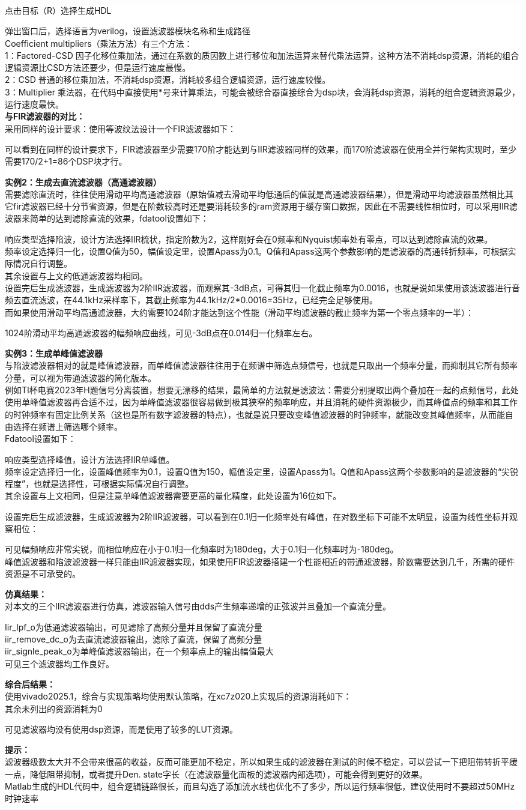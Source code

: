 点击目标（R）选择生成HDL  
  
弹出窗口后，选择语言为verilog，设置滤波器模块名称和生成路径  
Coefficient multipliers（乘法方法）有三个方法：  
1：Factored-CSD 因子化移位乘加法，通过在系数的质因数上进行移位和加法运算来替代乘法运算，这种方法不消耗dsp资源，消耗的组合逻辑资源比CSD方法还要少，但是运行速度最慢。  
2：CSD 普通的移位乘加法，不消耗dsp资源，消耗较多组合逻辑资源，运行速度较慢。  
3：Multiplier 乘法器，在代码中直接使用\*号来计算乘法，可能会被综合器直接综合为dsp块，会消耗dsp资源，消耗的组合逻辑资源最少，运行速度最快。  
**与FIR滤波器的对比：**  
采用同样的设计要求：使用等波纹法设计一个FIR滤波器如下：  
  
可以看到在同样的设计要求下，FIR滤波器至少需要170阶才能达到与IIR滤波器同样的效果，而170阶滤波器在使用全并行架构实现时，至少需要170/2+1=86个DSP块才行。

**实例2：生成去直流滤波器（高通滤波器）**  
需要滤除直流时，往往使用滑动平均高通滤波器（原始值减去滑动平均低通后的值就是高通滤波器结果），但是滑动平均滤波器虽然相比其它fir滤波器已经十分节省资源，但是在阶数较高时还是要消耗较多的ram资源用于缓存窗口数据，因此在不需要线性相位时，可以采用IIR滤波器来简单的达到滤除直流的效果，fdatool设置如下：  
  
响应类型选择陷波，设计方法选择IIR梳状，指定阶数为2，这样刚好会在0频率和Nyquist频率处有零点，可以达到滤除直流的效果。  
频率设定选择归一化，设置Q值为50，幅值设定里，设置Apass为0.1。Q值和Apass这两个参数影响的是滤波器的高通转折频率，可根据实际情况自行调整。  
其余设置与上文的低通滤波器均相同。  
设置完后生成滤波器，生成滤波器为2阶IIR滤波器，而观察其-3dB点，可得其归一化截止频率为0.0016，也就是说如果使用该滤波器进行音频去直流滤波，在44.1kHz采样率下，其截止频率为44.1kHz/2\*0.0016=35Hz，已经完全足够使用。  
而如果使用滑动平均高通滤波器，大约需要1024阶才能达到这个性能（滑动平均滤波器的截止频率为第一个零点频率的一半）：  
  
1024阶滑动平均高通滤波器的幅频响应曲线，可见-3dB点在0.014归一化频率左右。

**实例3：生成单峰值滤波器**  
与陷波滤波器相对的就是峰值滤波器，而单峰值滤波器往往用于在频谱中筛选点频信号，也就是只取出一个频率分量，而抑制其它所有频率分量，可以视为带通滤波器的简化版本。  
例如TI杯电赛2023年H题信号分离装置，想要无漂移的结果，最简单的方法就是滤波法：需要分别提取出两个叠加在一起的点频信号，此处使用单峰值滤波器再合适不过，因为单峰值滤波器很容易做到极其狭窄的频率响应，并且消耗的硬件资源极少，而其峰值点的频率和其工作的时钟频率有固定比例关系（这也是所有数字滤波器的特点），也就是说只要改变峰值滤波器的时钟频率，就能改变其峰值频率，从而能自由选择在频谱上筛选哪个频率。  
Fdatool设置如下：  
  
响应类型选择峰值，设计方法选择IIR单峰值。  
频率设定选择归一化，设置峰值频率为0.1，设置Q值为150，幅值设定里，设置Apass为1。Q值和Apass这两个参数影响的是滤波器的“尖锐程度”，也就是选择性，可根据实际情况自行调整。  
其余设置与上文相同，但是注意单峰值滤波器需要更高的量化精度，此处设置为16位如下。  
  
  
  
设置完后生成滤波器，生成滤波器为2阶IIR滤波器，可以看到在0.1归一化频率处有峰值，在对数坐标下可能不太明显，设置为线性坐标并观察相位：  
  
可见幅频响应非常尖锐，而相位响应在小于0.1归一化频率时为180deg，大于0.1归一化频率时为-180deg。  
峰值滤波器和陷波滤波器一样只能由IIR滤波器实现，如果使用FIR滤波器搭建一个性能相近的带通滤波器，阶数需要达到几千，所需的硬件资源是不可承受的。

**仿真结果：**  
对本文的三个IIR滤波器进行仿真，滤波器输入信号由dds产生频率递增的正弦波并且叠加一个直流分量。  
  
Iir\_lpf\_o为低通滤波器输出，可见滤除了高频分量并且保留了直流分量  
iir\_remove\_dc\_o为去直流滤波器输出，滤除了直流，保留了高频分量  
iir\_signle\_peak\_o为单峰值滤波器输出，在一个频率点上的输出幅值最大  
可见三个滤波器均工作良好。

**综合后结果：**  
使用vivado2025.1，综合与实现策略均使用默认策略，在xc7z020上实现后的资源消耗如下：  
其余未列出的资源消耗为0  
  
可见滤波器均没有使用dsp资源，而是使用了较多的LUT资源。

**提示：**  
滤波器级数太大并不会带来很高的收益，反而可能更加不稳定，所以如果生成的滤波器在测试的时候不稳定，可以尝试一下把阻带转折平缓一点，降低阻带抑制，或者提升Den. state字长（在滤波器量化面板的滤波器内部选项），可能会得到更好的效果。  
Matlab生成的HDL代码中，组合逻辑链路很长，而且勾选了添加流水线也优化不了多少，所以运行频率很低，建议使用时不要超过50MHz时钟速率
